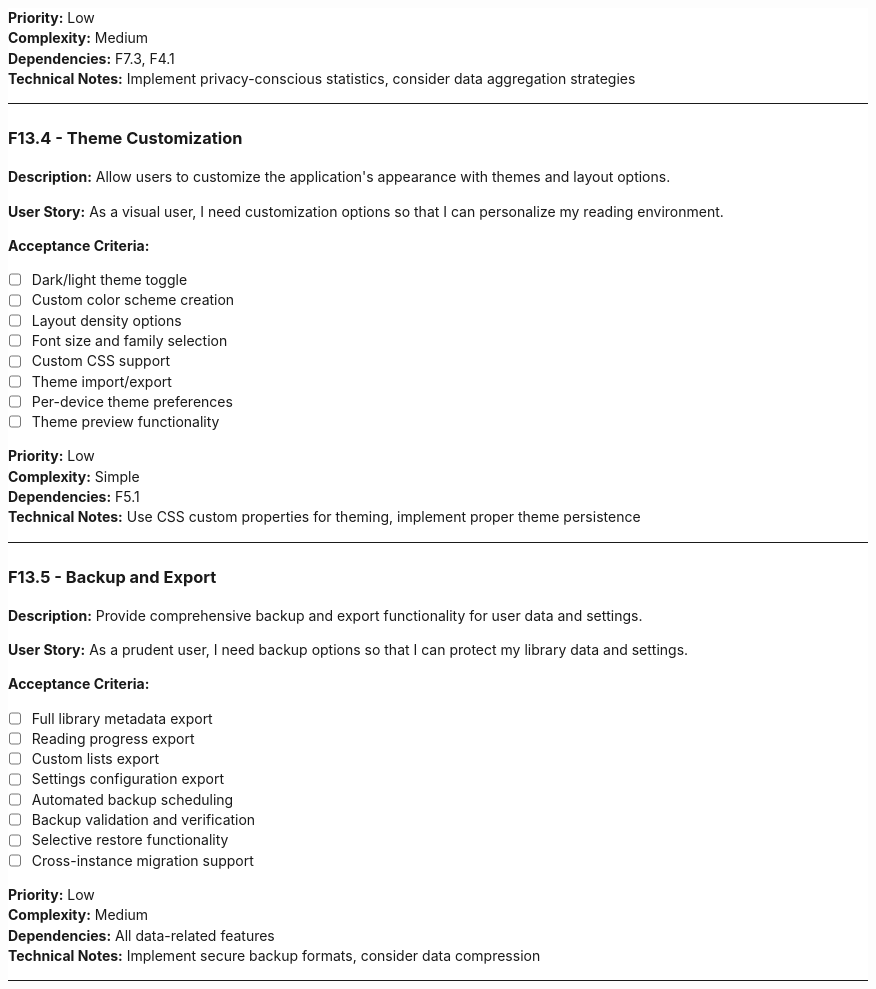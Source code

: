 **Priority:** Low  
**Complexity:** Medium  
**Dependencies:** F7.3, F4.1  
**Technical Notes:** Implement privacy-conscious statistics, consider data aggregation strategies

---

### F13.4 - Theme Customization

**Description:** Allow users to customize the application's appearance with themes and layout options.

**User Story:** As a visual user, I need customization options so that I can personalize my reading environment.

**Acceptance Criteria:**
- [ ] Dark/light theme toggle
- [ ] Custom color scheme creation
- [ ] Layout density options
- [ ] Font size and family selection
- [ ] Custom CSS support
- [ ] Theme import/export
- [ ] Per-device theme preferences
- [ ] Theme preview functionality

**Priority:** Low  
**Complexity:** Simple  
**Dependencies:** F5.1  
**Technical Notes:** Use CSS custom properties for theming, implement proper theme persistence

---

### F13.5 - Backup and Export

**Description:** Provide comprehensive backup and export functionality for user data and settings.

**User Story:** As a prudent user, I need backup options so that I can protect my library data and settings.

**Acceptance Criteria:**
- [ ] Full library metadata export
- [ ] Reading progress export
- [ ] Custom lists export
- [ ] Settings configuration export
- [ ] Automated backup scheduling
- [ ] Backup validation and verification
- [ ] Selective restore functionality
- [ ] Cross-instance migration support

**Priority:** Low  
**Complexity:** Medium  
**Dependencies:** All data-related features  
**Technical Notes:** Implement secure backup formats, consider data compression

---

